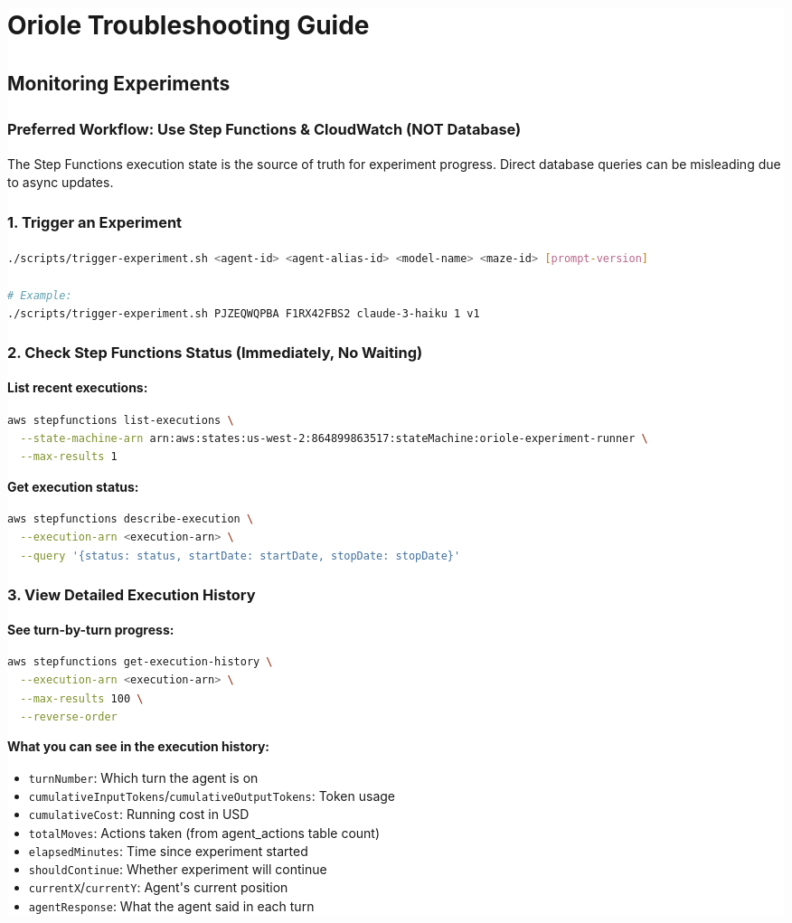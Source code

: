 # Oriole Troubleshooting Guide

## Monitoring Experiments

### Preferred Workflow: Use Step Functions & CloudWatch (NOT Database)

The Step Functions execution state is the source of truth for experiment progress. Direct database queries can be misleading due to async updates.

### 1. Trigger an Experiment

```bash
./scripts/trigger-experiment.sh <agent-id> <agent-alias-id> <model-name> <maze-id> [prompt-version]

# Example:
./scripts/trigger-experiment.sh PJZEQWQPBA F1RX42FBS2 claude-3-haiku 1 v1
```

### 2. Check Step Functions Status (Immediately, No Waiting)

**List recent executions:**
```bash
aws stepfunctions list-executions \
  --state-machine-arn arn:aws:states:us-west-2:864899863517:stateMachine:oriole-experiment-runner \
  --max-results 1
```

**Get execution status:**
```bash
aws stepfunctions describe-execution \
  --execution-arn <execution-arn> \
  --query '{status: status, startDate: startDate, stopDate: stopDate}'
```

### 3. View Detailed Execution History

**See turn-by-turn progress:**
```bash
aws stepfunctions get-execution-history \
  --execution-arn <execution-arn> \
  --max-results 100 \
  --reverse-order
```

**What you can see in the execution history:**
- `turnNumber`: Which turn the agent is on
- `cumulativeInputTokens`/`cumulativeOutputTokens`: Token usage
- `cumulativeCost`: Running cost in USD
- `totalMoves`: Actions taken (from agent_actions table count)
- `elapsedMinutes`: Time since experiment started
- `shouldContinue`: Whether experiment will continue
- `currentX`/`currentY`: Agent's current position
- `agentResponse`: What the agent said in each turn
